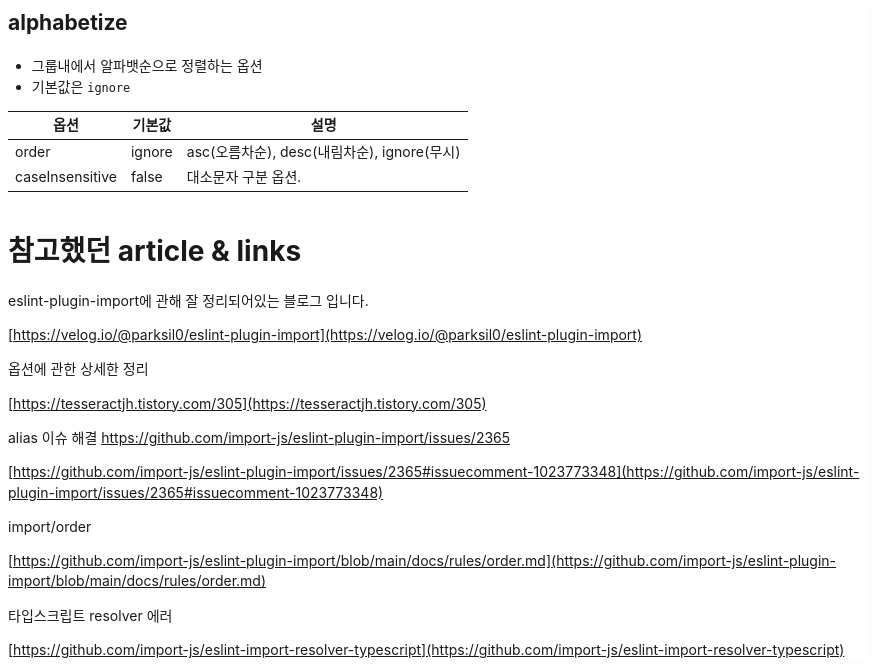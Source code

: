 ## alphabetize

- 그룹내에서 알파뱃순으로 정렬하는 옵션
- 기본값은 `ignore`

| 옵션            | 기본값 | 설명                                        |
| --------------- | ------ | ------------------------------------------- |
| order           | ignore | asc(오름차순), desc(내림차순), ignore(무시) |
| caseInsensitive | false  | 대소문자 구분 옵션.                         |

# 참고했던 article & links

eslint-plugin-import에 관해 잘 정리되어있는 블로그 입니다.

[https://velog.io/@parksil0/eslint-plugin-import](https://velog.io/@parksil0/eslint-plugin-import)

옵션에 관한 상세한 정리

[https://tesseractjh.tistory.com/305](https://tesseractjh.tistory.com/305)

alias 이슈 해결 https://github.com/import-js/eslint-plugin-import/issues/2365

[https://github.com/import-js/eslint-plugin-import/issues/2365#issuecomment-1023773348](https://github.com/import-js/eslint-plugin-import/issues/2365#issuecomment-1023773348)

import/order

[https://github.com/import-js/eslint-plugin-import/blob/main/docs/rules/order.md](https://github.com/import-js/eslint-plugin-import/blob/main/docs/rules/order.md)

타입스크립트 resolver 에러

[https://github.com/import-js/eslint-import-resolver-typescript](https://github.com/import-js/eslint-import-resolver-typescript)
